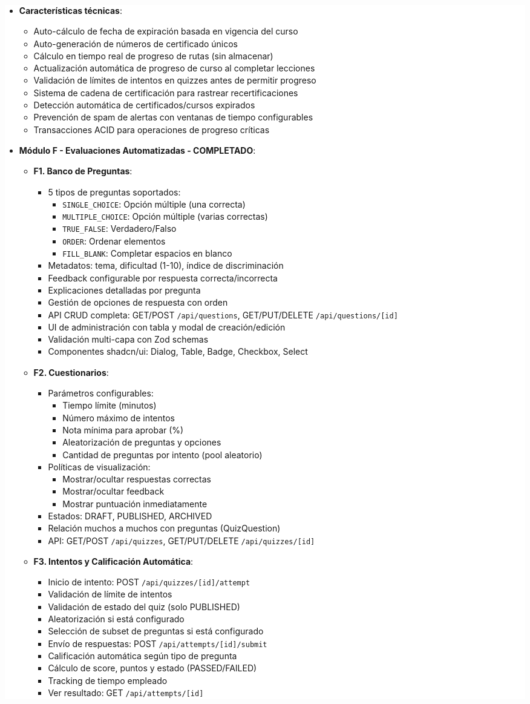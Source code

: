   - **Características técnicas**:
    - Auto-cálculo de fecha de expiración basada en vigencia del curso
    - Auto-generación de números de certificado únicos
    - Cálculo en tiempo real de progreso de rutas (sin almacenar)
    - Actualización automática de progreso de curso al completar lecciones
    - Validación de límites de intentos en quizzes antes de permitir progreso
    - Sistema de cadena de certificación para rastrear recertificaciones
    - Detección automática de certificados/cursos expirados
    - Prevención de spam de alertas con ventanas de tiempo configurables
    - Transacciones ACID para operaciones de progreso críticas

- **Módulo F - Evaluaciones Automatizadas - COMPLETADO**:
  - **F1. Banco de Preguntas**:
    - 5 tipos de preguntas soportados:
      - `SINGLE_CHOICE`: Opción múltiple (una correcta)
      - `MULTIPLE_CHOICE`: Opción múltiple (varias correctas)
      - `TRUE_FALSE`: Verdadero/Falso
      - `ORDER`: Ordenar elementos
      - `FILL_BLANK`: Completar espacios en blanco
    - Metadatos: tema, dificultad (1-10), índice de discriminación
    - Feedback configurable por respuesta correcta/incorrecta
    - Explicaciones detalladas por pregunta
    - Gestión de opciones de respuesta con orden
    - API CRUD completa: GET/POST `/api/questions`, GET/PUT/DELETE `/api/questions/[id]`
    - UI de administración con tabla y modal de creación/edición
    - Validación multi-capa con Zod schemas
    - Componentes shadcn/ui: Dialog, Table, Badge, Checkbox, Select
  
  - **F2. Cuestionarios**:
    - Parámetros configurables:
      - Tiempo límite (minutos)
      - Número máximo de intentos
      - Nota mínima para aprobar (%)
      - Aleatorización de preguntas y opciones
      - Cantidad de preguntas por intento (pool aleatorio)
    - Políticas de visualización:
      - Mostrar/ocultar respuestas correctas
      - Mostrar/ocultar feedback
      - Mostrar puntuación inmediatamente
    - Estados: DRAFT, PUBLISHED, ARCHIVED
    - Relación muchos a muchos con preguntas (QuizQuestion)
    - API: GET/POST `/api/quizzes`, GET/PUT/DELETE `/api/quizzes/[id]`
  
  - **F3. Intentos y Calificación Automática**:
    - Inicio de intento: POST `/api/quizzes/[id]/attempt`
    - Validación de límite de intentos
    - Validación de estado del quiz (solo PUBLISHED)
    - Aleatorización si está configurado
    - Selección de subset de preguntas si está configurado
    - Envío de respuestas: POST `/api/attempts/[id]/submit`
    - Calificación automática según tipo de pregunta
    - Cálculo de score, puntos y estado (PASSED/FAILED)
    - Tracking de tiempo empleado
    - Ver resultado: GET `/api/attempts/[id]`
  